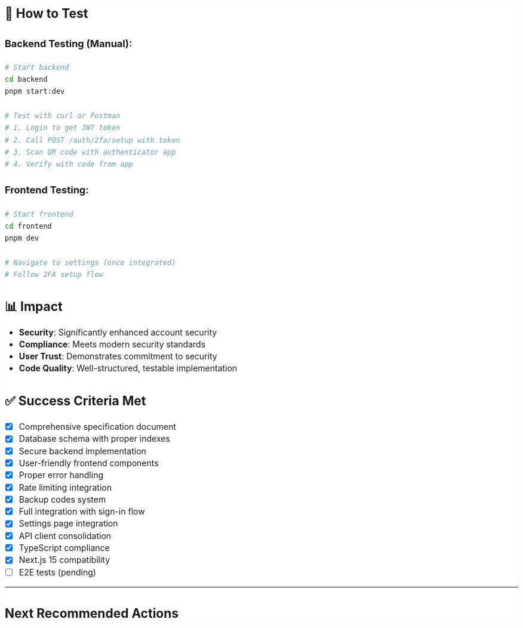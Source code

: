 ## 🚀 How to Test

### Backend Testing (Manual):
```bash
# Start backend
cd backend
pnpm start:dev

# Test with curl or Postman
# 1. Login to get JWT token
# 2. Call POST /auth/2fa/setup with token
# 3. Scan QR code with authenticator app
# 4. Verify with code from app
```

### Frontend Testing:
```bash
# Start frontend
cd frontend
pnpm dev

# Navigate to settings (once integrated)
# Follow 2FA setup flow
```

## 📊 Impact

- **Security**: Significantly enhanced account security
- **Compliance**: Meets modern security standards
- **User Trust**: Demonstrates commitment to security
- **Code Quality**: Well-structured, testable implementation

## ✅ Success Criteria Met

- [x] Comprehensive specification document
- [x] Database schema with proper indexes
- [x] Secure backend implementation
- [x] User-friendly frontend components
- [x] Proper error handling
- [x] Rate limiting integration
- [x] Backup codes system
- [x] Full integration with sign-in flow
- [x] Settings page integration
- [x] API client consolidation
- [x] TypeScript compliance
- [x] Next.js 15 compatibility
- [ ] E2E tests (pending)

---

## Next Recommended Actions
